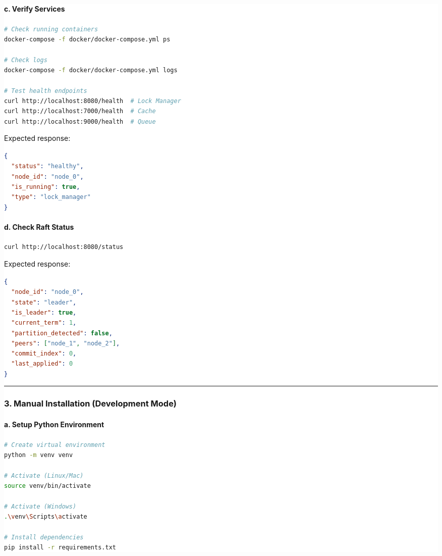 #### c. Verify Services

```bash
# Check running containers
docker-compose -f docker/docker-compose.yml ps

# Check logs
docker-compose -f docker/docker-compose.yml logs

# Test health endpoints
curl http://localhost:8080/health  # Lock Manager
curl http://localhost:7000/health  # Cache
curl http://localhost:9000/health  # Queue
```

Expected response:
```json
{
  "status": "healthy",
  "node_id": "node_0",
  "is_running": true,
  "type": "lock_manager"
}
```

#### d. Check Raft Status

```bash
curl http://localhost:8080/status
```

Expected response:
```json
{
  "node_id": "node_0",
  "state": "leader",
  "is_leader": true,
  "current_term": 1,
  "partition_detected": false,
  "peers": ["node_1", "node_2"],
  "commit_index": 0,
  "last_applied": 0
}
```

---

### 3. Manual Installation (Development Mode)

#### a. Setup Python Environment

```bash
# Create virtual environment
python -m venv venv

# Activate (Linux/Mac)
source venv/bin/activate

# Activate (Windows)
.\venv\Scripts\activate

# Install dependencies
pip install -r requirements.txt
```
